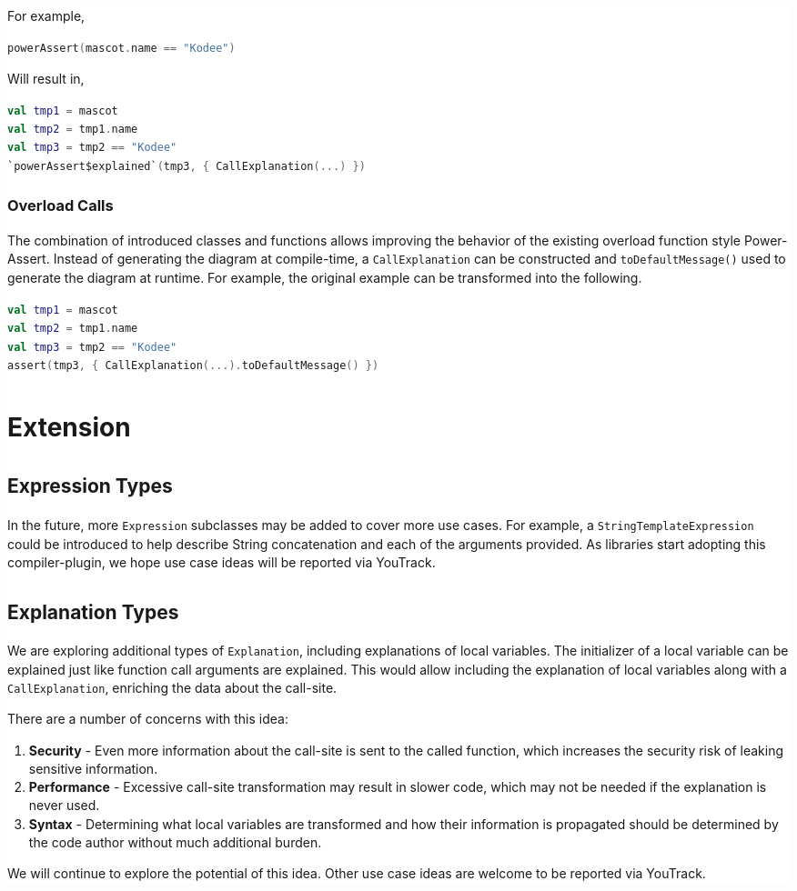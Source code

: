 For example, 

```kotlin
powerAssert(mascot.name == "Kodee")
```

Will result in,

```kotlin
val tmp1 = mascot
val tmp2 = tmp1.name
val tmp3 = tmp2 == "Kodee"
`powerAssert$explained`(tmp3, { CallExplanation(...) })
```

### Overload Calls

The combination of introduced classes and functions allows improving the behavior of the existing overload function
style Power-Assert. Instead of generating the diagram at compile-time, a `CallExplanation` can be constructed and
`toDefaultMessage()` used to generate the diagram at runtime. For example, the original example can be transformed into
the following.

```kotlin
val tmp1 = mascot
val tmp2 = tmp1.name
val tmp3 = tmp2 == "Kodee"
assert(tmp3, { CallExplanation(...).toDefaultMessage() })
```

# Extension

## Expression Types

In the future, more `Expression` subclasses may be added to cover more use cases. For example, a
`StringTemplateExpression` could be introduced to help describe String concatenation and each of the arguments provided.
As libraries start adopting this compiler-plugin, we hope use case ideas will be reported via YouTrack.

## Explanation Types

We are exploring additional types of `Explanation`, including explanations of local variables. The initializer of a
local variable can be explained just like function call arguments are explained. This would allow including the
explanation of local variables along with a `CallExplanation`, enriching the data about the call-site.

There are a number of concerns with this idea:

1. **Security** - Even more information about the call-site is sent to the called function, which increases the security
   risk of leaking sensitive information.
2. **Performance** - Excessive call-site transformation may result in slower code, which may not be needed if the
   explanation is never used.
3. **Syntax** - Determining what local variables are transformed and how their information is propagated should be
   determined by the code author without much additional burden.

We will continue to explore the potential of this idea. Other use case ideas are welcome to be reported via YouTrack.
